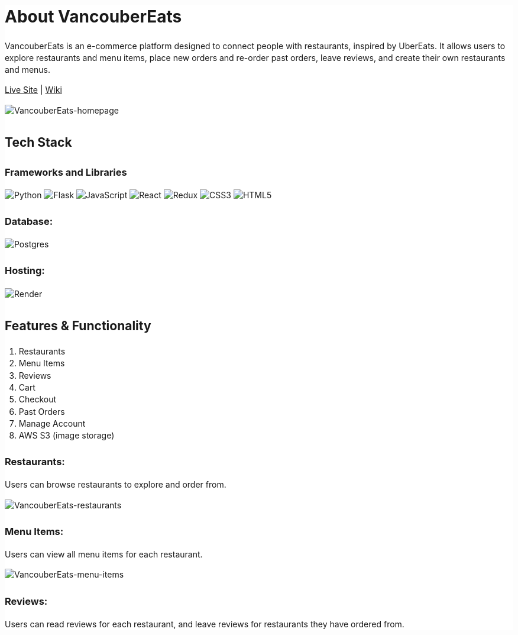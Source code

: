 # About VancouberEats 

VancouberEats is an e-commerce platform designed to connect people with restaurants, inspired by UberEats. It allows users to explore restaurants and menu items, place new orders and re-order past orders, leave reviews, and create their own restaurants and menus.

[Live Site](https://vancouvereats.onrender.com/) | [Wiki](https://github.com/EricSapsford/UberEats-Clone/wiki)

<img width="400" alt="VancouberEats-homepage" src="https://github.com/EricSapsford/UberEats-Clone/assets/128769940/1aef2c7e-043c-4a90-bba1-d04ae0c34976">

## Tech Stack

### Frameworks and Libraries
![Python](https://img.shields.io/badge/python-3670A0?style=for-the-badge&logo=python&logoColor=ffdd54) ![Flask](https://img.shields.io/badge/flask-%23000.svg?style=for-the-badge&logo=flask&logoColor=white) ![JavaScript](https://img.shields.io/badge/javascript-%23323330.svg?style=for-the-badge&logo=javascript&logoColor=%23F7DF1E) ![React](https://img.shields.io/badge/react-%2320232a.svg?style=for-the-badge&logo=react&logoColor=%2361DAFB) ![Redux](https://img.shields.io/badge/redux-%23593d88.svg?style=for-the-badge&logo=redux&logoColor=white) ![CSS3](https://img.shields.io/badge/css3-%231572B6.svg?style=for-the-badge&logo=css3&logoColor=white) ![HTML5](https://img.shields.io/badge/html5-%23E34F26.svg?style=for-the-badge&logo=html5&logoColor=white)

 ### Database:
 ![Postgres](https://img.shields.io/badge/postgres-%23316192.svg?style=for-the-badge&logo=postgresql&logoColor=white)
 
 ### Hosting:
 ![Render](https://img.shields.io/badge/Render-%46E3B7.svg?style=for-the-badge&logo=render&logoColor=white)

## Features & Functionality

1. Restaurants
2. Menu Items
3. Reviews
4. Cart
5. Checkout
6. Past Orders
7. Manage Account
8. AWS S3 (image storage)

### Restaurants:
Users can browse restaurants to explore and order from.

<img width="400" alt="VancouberEats-restaurants" src="https://github.com/EricSapsford/UberEats-Clone/assets/128769940/7b438fc0-24bd-4ec5-b7c8-88b7ecb97da3">

### Menu Items:
Users can view all menu items for each restaurant.

<img width="400" alt="VancouberEats-menu-items" src="https://github.com/EricSapsford/UberEats-Clone/assets/128769940/01b0df4f-2673-445b-abc8-12c002b9df7f">

### Reviews:
Users can read reviews for each restaurant, and leave reviews for restaurants they have ordered from.
